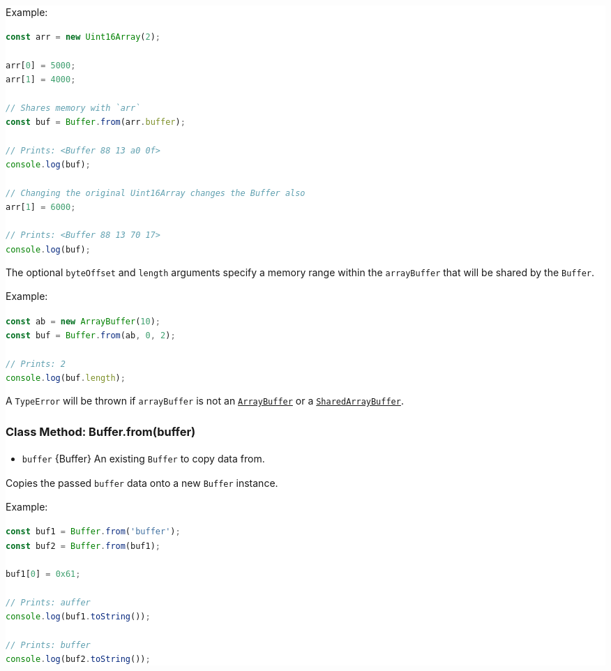 Example:

```js
const arr = new Uint16Array(2);

arr[0] = 5000;
arr[1] = 4000;

// Shares memory with `arr`
const buf = Buffer.from(arr.buffer);

// Prints: <Buffer 88 13 a0 0f>
console.log(buf);

// Changing the original Uint16Array changes the Buffer also
arr[1] = 6000;

// Prints: <Buffer 88 13 70 17>
console.log(buf);
```

The optional `byteOffset` and `length` arguments specify a memory range within
the `arrayBuffer` that will be shared by the `Buffer`.

Example:

```js
const ab = new ArrayBuffer(10);
const buf = Buffer.from(ab, 0, 2);

// Prints: 2
console.log(buf.length);
```

A `TypeError` will be thrown if `arrayBuffer` is not an [`ArrayBuffer`] or a
[`SharedArrayBuffer`].

### Class Method: Buffer.from(buffer)


* `buffer` {Buffer} An existing `Buffer` to copy data from.

Copies the passed `buffer` data onto a new `Buffer` instance.

Example:

```js
const buf1 = Buffer.from('buffer');
const buf2 = Buffer.from(buf1);

buf1[0] = 0x61;

// Prints: auffer
console.log(buf1.toString());

// Prints: buffer
console.log(buf2.toString());
```


[`ArrayBuffer#slice()`]: https://developer.mozilla.org/en-US/docs/Web/JavaScript/Reference/Global_Objects/ArrayBuffer/slice
[`ArrayBuffer`]: https://developer.mozilla.org/en-US/docs/Web/JavaScript/Reference/Global_Objects/ArrayBuffer
[`Buffer.alloc()`]: #buffer_class_method_buffer_alloc_size_fill_encoding
[`Buffer.allocUnsafe()`]: #buffer_class_method_buffer_allocunsafe_size
[`Buffer.allocUnsafeSlow()`]: #buffer_class_method_buffer_allocunsafeslow_size
[`Buffer.from(array)`]: #buffer_class_method_buffer_from_array
[`Buffer.from(arrayBuffer)`]: #buffer_class_method_buffer_from_arraybuffer_byteoffset_length
[`Buffer.from(buffer)`]: #buffer_class_method_buffer_from_buffer
[`Buffer.from(string)`]: #buffer_class_method_buffer_from_string_encoding
[`Buffer.poolSize`]: #buffer_class_property_buffer_poolsize
[`DataView`]: https://developer.mozilla.org/en-US/docs/Web/JavaScript/Reference/Global_Objects/DataView
[`JSON.stringify()`]: https://developer.mozilla.org/en-US/docs/Web/JavaScript/Reference/Global_Objects/JSON/stringify
[`RangeError`]: errors.html#errors_class_rangeerror
[`SharedArrayBuffer`]: https://developer.mozilla.org/en-US/docs/Web/JavaScript/Reference/Global_Objects/SharedArrayBuffer
[`String#indexOf()`]: https://developer.mozilla.org/en-US/docs/Web/JavaScript/Reference/Global_Objects/String/indexOf
[`String#lastIndexOf()`]: https://developer.mozilla.org/en-US/docs/Web/JavaScript/Reference/Global_Objects/String/lastIndexOf
[`String.prototype.length`]: https://developer.mozilla.org/en-US/docs/Web/JavaScript/Reference/Global_Objects/String/length
[`TypedArray.from()`]: https://developer.mozilla.org/en-US/docs/Web/JavaScript/Reference/Global_Objects/TypedArray/from
[`TypedArray`]: https://developer.mozilla.org/en-US/docs/Web/JavaScript/Reference/Global_Objects/TypedArray
[`Uint32Array`]: https://developer.mozilla.org/en-US/docs/Web/JavaScript/Reference/Global_Objects/Uint32Array
[`Uint8Array`]: https://developer.mozilla.org/en-US/docs/Web/JavaScript/Reference/Global_Objects/Uint8Array
[`buf.buffer`]: #buffer_buf_buffer
[`buf.compare()`]: #buffer_buf_compare_target_targetstart_targetend_sourcestart_sourceend
[`buf.entries()`]: #buffer_buf_entries
[`buf.fill()`]: #buffer_buf_fill_value_offset_end_encoding
[`buf.indexOf()`]: #buffer_buf_indexof_value_byteoffset_encoding
[`buf.keys()`]: #buffer_buf_keys
[`buf.length`]: #buffer_buf_length
[`buf.slice()`]: #buffer_buf_slice_start_end
[`buf.values()`]: #buffer_buf_values
[`buffer.kMaxLength`]: #buffer_buffer_kmaxlength
[`buffer.constants.MAX_LENGTH`]: #buffer_buffer_constants_max_length
[`buffer.constants.MAX_STRING_LENGTH`]: #buffer_buffer_constants_max_string_length
[`util.inspect()`]: util.html#util_util_inspect_object_options
[RFC1345]: https://tools.ietf.org/html/rfc1345
[RFC4648, Section 5]: https://tools.ietf.org/html/rfc4648#section-5
[WHATWG Encoding Standard]: https://encoding.spec.whatwg.org/
[`ECMAScript 2015`]: https://www.ecma-international.org/ecma-262/6.0/index.html
[iterator]: https://developer.mozilla.org/en-US/docs/Web/JavaScript/Reference/Iteration_protocols